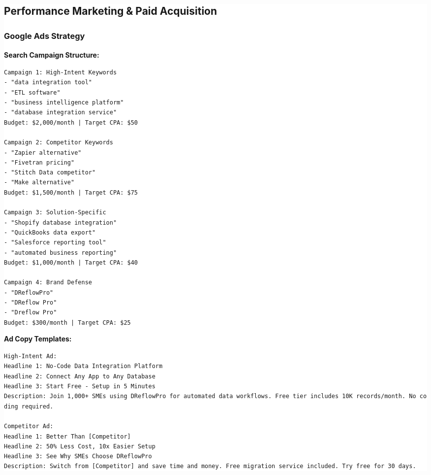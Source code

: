 
## Performance Marketing & Paid Acquisition

### Google Ads Strategy

**Search Campaign Structure:**
```
Campaign 1: High-Intent Keywords
- "data integration tool"
- "ETL software"
- "business intelligence platform"
- "database integration service"
Budget: $2,000/month | Target CPA: $50

Campaign 2: Competitor Keywords  
- "Zapier alternative"
- "Fivetran pricing"
- "Stitch Data competitor"
- "Make alternative"
Budget: $1,500/month | Target CPA: $75

Campaign 3: Solution-Specific
- "Shopify database integration"
- "QuickBooks data export"
- "Salesforce reporting tool"  
- "automated business reporting"
Budget: $1,000/month | Target CPA: $40

Campaign 4: Brand Defense
- "DReflowPro"
- "DReflow Pro"
- "Dreflow Pro"
Budget: $300/month | Target CPA: $25
```

**Ad Copy Templates:**
```
High-Intent Ad:
Headline 1: No-Code Data Integration Platform
Headline 2: Connect Any App to Any Database
Headline 3: Start Free - Setup in 5 Minutes
Description: Join 1,000+ SMEs using DReflowPro for automated data workflows. Free tier includes 10K records/month. No coding required.

Competitor Ad:
Headline 1: Better Than [Competitor]
Headline 2: 50% Less Cost, 10x Easier Setup  
Headline 3: See Why SMEs Choose DReflowPro
Description: Switch from [Competitor] and save time and money. Free migration service included. Try free for 30 days.
```
